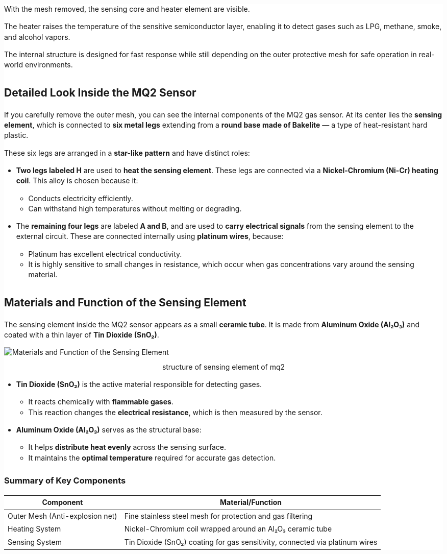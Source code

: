 With the mesh removed, the sensing core and heater element are visible.

The heater raises the temperature of the sensitive semiconductor layer, enabling it to detect gases such as LPG, methane, smoke, and alcohol vapors.

The internal structure is designed for fast response while still depending on the outer protective mesh for safe operation in real-world environments.

## Detailed Look Inside the MQ2 Sensor

If you carefully remove the outer mesh, you can see the internal components of the MQ2 gas sensor. At its center lies the **sensing element**, which is connected to **six metal legs** extending from a **round base made of Bakelite** — a type of heat-resistant hard plastic.

These six legs are arranged in a **star-like pattern** and have distinct roles:

- **Two legs labeled H** are used to **heat the sensing element**. These legs are connected via a **Nickel-Chromium (Ni-Cr) heating coil**. This alloy is chosen because it:
  - Conducts electricity efficiently.
  - Can withstand high temperatures without melting or degrading.

- The **remaining four legs** are labeled **A and B**, and are used to **carry electrical signals** from the sensing element to the external circuit. These are connected internally using **platinum wires**, because:
  - Platinum has excellent electrical conductivity.
  - It is highly sensitive to small changes in resistance, which occur when gas concentrations vary around the sensing material.


## Materials and Function of the Sensing Element

The sensing element inside the MQ2 sensor appears as a small **ceramic tube**. It is made from **Aluminum Oxide (Al₂O₃)** and coated with a thin layer of **Tin Dioxide (SnO₂)**.

<div style="display: flex; justify-content: space-between; align-items: center; gap: 10px;">
  <div style="flex: 1;">
    <img src="/assets/Courseimages/CircuitElectronicsImages/PySpiceinstallation/MQ2_Gas_Sensor/Sensing-Element-.png" alt="Materials and Function of the Sensing Element" style="width: 50%; height: 50%; object-fit: contain;">
  </div>
</div>
<div class="caption" style="text-align: center; margin-top: 8px;">
   structure of sensing element of mq2
</div>

- **Tin Dioxide (SnO₂)** is the active material responsible for detecting gases.
  - It reacts chemically with **flammable gases**.
  - This reaction changes the **electrical resistance**, which is then measured by the sensor.

- **Aluminum Oxide (Al₂O₃)** serves as the structural base:
  - It helps **distribute heat evenly** across the sensing surface.
  - It maintains the **optimal temperature** required for accurate gas detection.

### Summary of Key Components

| Component                         | Material/Function                                                        |
|----------------------------------|---------------------------------------------------------------------------|
| Outer Mesh (Anti-explosion net)  | Fine stainless steel mesh for protection and gas filtering               |
| Heating System                   | Nickel-Chromium coil wrapped around an Al₂O₃ ceramic tube                |
| Sensing System                   | Tin Dioxide (SnO₂) coating for gas sensitivity, connected via platinum wires |
